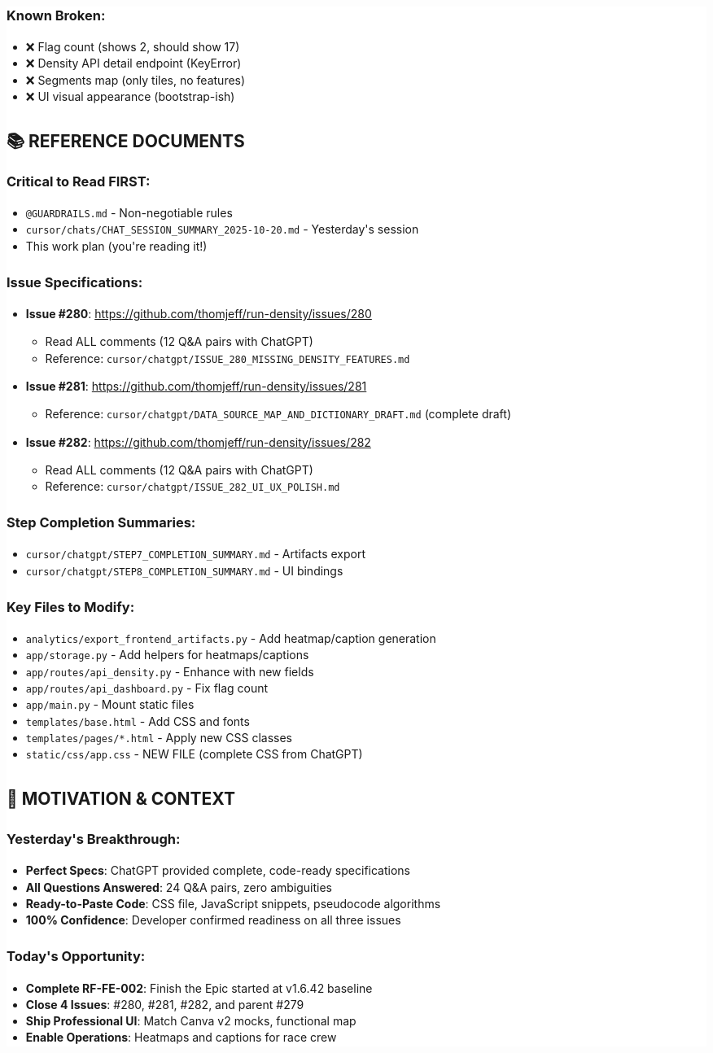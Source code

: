 ### **Known Broken:**
- ❌ Flag count (shows 2, should show 17)
- ❌ Density API detail endpoint (KeyError)
- ❌ Segments map (only tiles, no features)
- ❌ UI visual appearance (bootstrap-ish)

## 📚 **REFERENCE DOCUMENTS**

### **Critical to Read FIRST:**
- `@GUARDRAILS.md` - Non-negotiable rules
- `cursor/chats/CHAT_SESSION_SUMMARY_2025-10-20.md` - Yesterday's session
- This work plan (you're reading it!)

### **Issue Specifications:**
- **Issue #280**: https://github.com/thomjeff/run-density/issues/280
  - Read ALL comments (12 Q&A pairs with ChatGPT)
  - Reference: `cursor/chatgpt/ISSUE_280_MISSING_DENSITY_FEATURES.md`
  
- **Issue #281**: https://github.com/thomjeff/run-density/issues/281
  - Reference: `cursor/chatgpt/DATA_SOURCE_MAP_AND_DICTIONARY_DRAFT.md` (complete draft)
  
- **Issue #282**: https://github.com/thomjeff/run-density/issues/282
  - Read ALL comments (12 Q&A pairs with ChatGPT)
  - Reference: `cursor/chatgpt/ISSUE_282_UI_UX_POLISH.md`

### **Step Completion Summaries:**
- `cursor/chatgpt/STEP7_COMPLETION_SUMMARY.md` - Artifacts export
- `cursor/chatgpt/STEP8_COMPLETION_SUMMARY.md` - UI bindings

### **Key Files to Modify:**
- `analytics/export_frontend_artifacts.py` - Add heatmap/caption generation
- `app/storage.py` - Add helpers for heatmaps/captions
- `app/routes/api_density.py` - Enhance with new fields
- `app/routes/api_dashboard.py` - Fix flag count
- `app/main.py` - Mount static files
- `templates/base.html` - Add CSS and fonts
- `templates/pages/*.html` - Apply new CSS classes
- `static/css/app.css` - NEW FILE (complete CSS from ChatGPT)

## 🎉 **MOTIVATION & CONTEXT**

### **Yesterday's Breakthrough:**
- **Perfect Specs**: ChatGPT provided complete, code-ready specifications
- **All Questions Answered**: 24 Q&A pairs, zero ambiguities
- **Ready-to-Paste Code**: CSS file, JavaScript snippets, pseudocode algorithms
- **100% Confidence**: Developer confirmed readiness on all three issues

### **Today's Opportunity:**
- **Complete RF-FE-002**: Finish the Epic started at v1.6.42 baseline
- **Close 4 Issues**: #280, #281, #282, and parent #279
- **Ship Professional UI**: Match Canva v2 mocks, functional map
- **Enable Operations**: Heatmaps and captions for race crew
